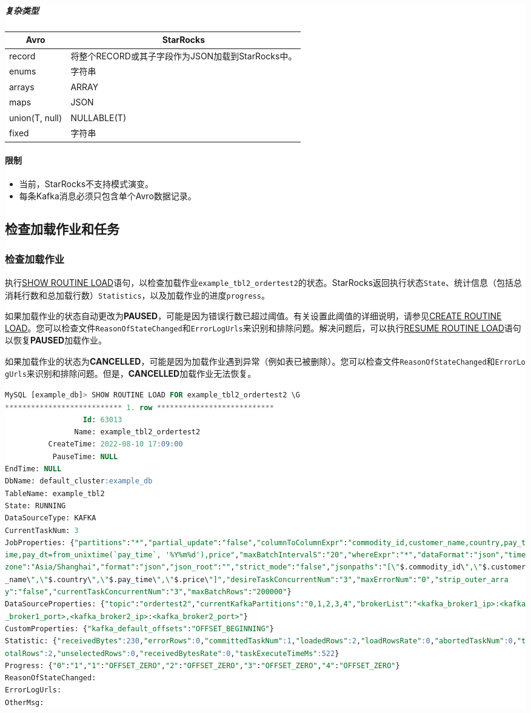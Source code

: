
##### 复杂类型

| Avro           | StarRocks                                                    |
| -------------- | ------------------------------------------------------------ |
| record         | 将整个RECORD或其子字段作为JSON加载到StarRocks中。               |
| enums          | 字符串                                                         |
| arrays         | ARRAY                                                         |
| maps           | JSON                                                          |
| union(T, null) | NULLABLE(T)                                                   |
| fixed          | 字符串                                                         |

#### 限制

- 当前，StarRocks不支持模式演变。
- 每条Kafka消息必须只包含单个Avro数据记录。

## 检查加载作业和任务

### 检查加载作业

执行[SHOW ROUTINE LOAD](../sql-reference/sql-statements/data-manipulation/SHOW_ROUTINE_LOAD.md)语句，以检查加载作业`example_tbl2_ordertest2`的状态。StarRocks返回执行状态`State`、统计信息（包括总消耗行数和总加载行数）`Statistics`，以及加载作业的进度`progress`。

如果加载作业的状态自动更改为**PAUSED**，可能是因为错误行数已超过阈值。有关设置此阈值的详细说明，请参见[CREATE ROUTINE LOAD](../sql-reference/sql-statements/data-manipulation/CREATE_ROUTINE_LOAD.md)。您可以检查文件`ReasonOfStateChanged`和`ErrorLogUrls`来识别和排除问题。解决问题后，可以执行[RESUME ROUTINE LOAD](../sql-reference/sql-statements/data-manipulation/RESUME_ROUTINE_LOAD.md)语句以恢复**PAUSED**加载作业。

如果加载作业的状态为**CANCELLED**，可能是因为加载作业遇到异常（例如表已被删除）。您可以检查文件`ReasonOfStateChanged`和`ErrorLogUrls`来识别和排除问题。但是，**CANCELLED**加载作业无法恢复。

```SQL
MySQL [example_db]> SHOW ROUTINE LOAD FOR example_tbl2_ordertest2 \G
*************************** 1. row ***************************
                  Id: 63013
                Name: example_tbl2_ordertest2
          CreateTime: 2022-08-10 17:09:00
           PauseTime: NULL
EndTime: NULL
DbName: default_cluster:example_db
TableName: example_tbl2
State: RUNNING
DataSourceType: KAFKA
CurrentTaskNum: 3
JobProperties: {"partitions":"*","partial_update":"false","columnToColumnExpr":"commodity_id,customer_name,country,pay_time,pay_dt=from_unixtime(`pay_time`, '%Y%m%d'),price","maxBatchIntervalS":"20","whereExpr":"*","dataFormat":"json","timezone":"Asia/Shanghai","format":"json","json_root":"","strict_mode":"false","jsonpaths":"[\"$.commodity_id\",\"$.customer_name\",\"$.country\",\"$.pay_time\",\"$.price\"]","desireTaskConcurrentNum":"3","maxErrorNum":"0","strip_outer_array":"false","currentTaskConcurrentNum":"3","maxBatchRows":"200000"}
DataSourceProperties: {"topic":"ordertest2","currentKafkaPartitions":"0,1,2,3,4","brokerList":"<kafka_broker1_ip>:<kafka_broker1_port>,<kafka_broker2_ip>:<kafka_broker2_port>"}
CustomProperties: {"kafka_default_offsets":"OFFSET_BEGINNING"}
Statistic: {"receivedBytes":230,"errorRows":0,"committedTaskNum":1,"loadedRows":2,"loadRowsRate":0,"abortedTaskNum":0,"totalRows":2,"unselectedRows":0,"receivedBytesRate":0,"taskExecuteTimeMs":522}
Progress: {"0":"1","1":"OFFSET_ZERO","2":"OFFSET_ZERO","3":"OFFSET_ZERO","4":"OFFSET_ZERO"}
ReasonOfStateChanged: 
ErrorLogUrls: 
OtherMsg: 

```
